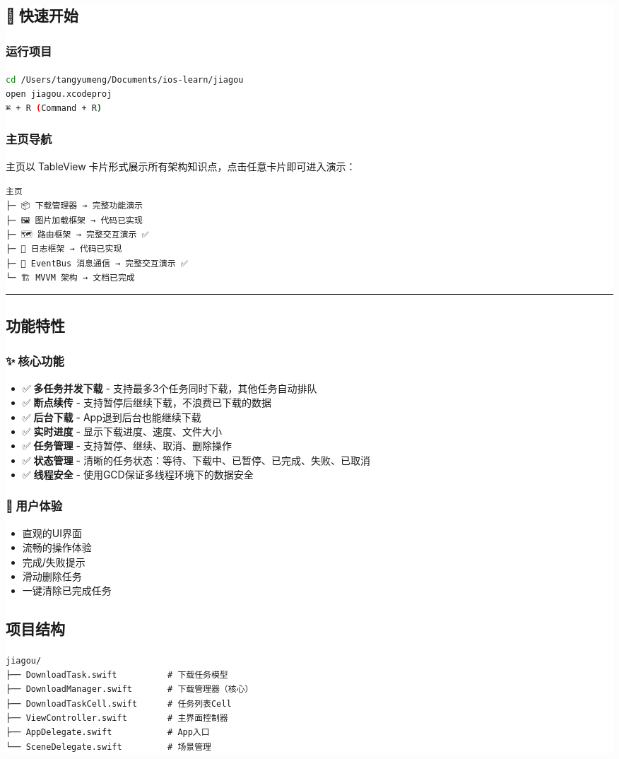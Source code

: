 ## 🚀 快速开始

### 运行项目
```bash
cd /Users/tangyumeng/Documents/ios-learn/jiagou
open jiagou.xcodeproj
⌘ + R (Command + R)
```

### 主页导航
主页以 TableView 卡片形式展示所有架构知识点，点击任意卡片即可进入演示：

```
主页
├─ 📦 下载管理器 → 完整功能演示
├─ 🖼️ 图片加载框架 → 代码已实现
├─ 🗺️ 路由框架 → 完整交互演示 ✅
├─ 📝 日志框架 → 代码已实现
├─ 📢 EventBus 消息通信 → 完整交互演示 ✅
└─ 🏗️ MVVM 架构 → 文档已完成
```

---

## 功能特性

### ✨ 核心功能
- ✅ **多任务并发下载** - 支持最多3个任务同时下载，其他任务自动排队
- ✅ **断点续传** - 支持暂停后继续下载，不浪费已下载的数据
- ✅ **后台下载** - App退到后台也能继续下载
- ✅ **实时进度** - 显示下载进度、速度、文件大小
- ✅ **任务管理** - 支持暂停、继续、取消、删除操作
- ✅ **状态管理** - 清晰的任务状态：等待、下载中、已暂停、已完成、失败、已取消
- ✅ **线程安全** - 使用GCD保证多线程环境下的数据安全

### 🎯 用户体验
- 直观的UI界面
- 流畅的操作体验
- 完成/失败提示
- 滑动删除任务
- 一键清除已完成任务

## 项目结构

```
jiagou/
├── DownloadTask.swift          # 下载任务模型
├── DownloadManager.swift       # 下载管理器（核心）
├── DownloadTaskCell.swift      # 任务列表Cell
├── ViewController.swift        # 主界面控制器
├── AppDelegate.swift           # App入口
└── SceneDelegate.swift         # 场景管理
```

